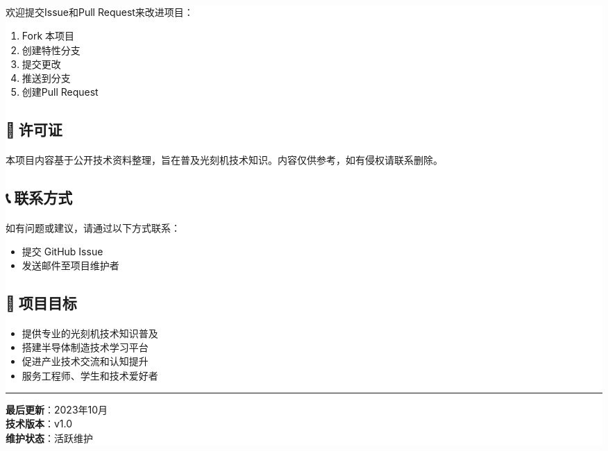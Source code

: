 欢迎提交Issue和Pull Request来改进项目：

1. Fork 本项目
2. 创建特性分支
3. 提交更改
4. 推送到分支
5. 创建Pull Request

## 📄 许可证

本项目内容基于公开技术资料整理，旨在普及光刻机技术知识。内容仅供参考，如有侵权请联系删除。

## 📞 联系方式

如有问题或建议，请通过以下方式联系：

- 提交 GitHub Issue
- 发送邮件至项目维护者

## 🎯 项目目标

- 提供专业的光刻机技术知识普及
- 搭建半导体制造技术学习平台
- 促进产业技术交流和认知提升
- 服务工程师、学生和技术爱好者

---

**最后更新**：2023年10月  
**技术版本**：v1.0  
**维护状态**：活跃维护
